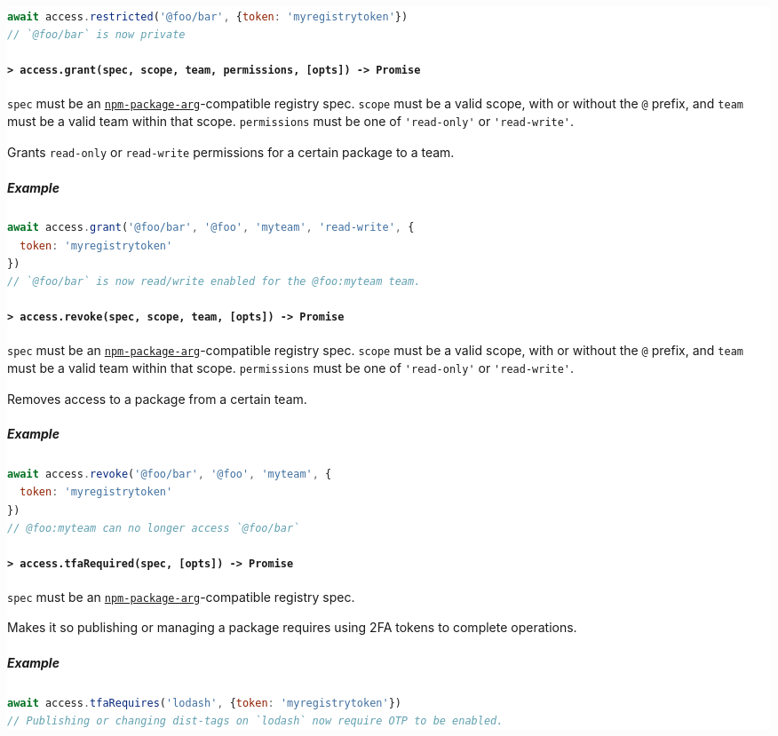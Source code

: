 ```javascript
await access.restricted('@foo/bar', {token: 'myregistrytoken'})
// `@foo/bar` is now private
```

#### <a name="grant"></a> `> access.grant(spec, scope, team, permissions, [opts]) -> Promise`

`spec` must be an [`npm-package-arg`](https://npm.im/npm-package-arg)-compatible
registry spec. `scope` must be a valid scope, with or without the `@` prefix,
and `team` must be a valid team within that scope. `permissions` must be one of
`'read-only'` or `'read-write'`.

Grants `read-only` or `read-write` permissions for a certain package to a team.

##### Example

```javascript
await access.grant('@foo/bar', '@foo', 'myteam', 'read-write', {
  token: 'myregistrytoken'
})
// `@foo/bar` is now read/write enabled for the @foo:myteam team.
```

#### <a name="revoke"></a> `> access.revoke(spec, scope, team, [opts]) -> Promise`

`spec` must be an [`npm-package-arg`](https://npm.im/npm-package-arg)-compatible
registry spec. `scope` must be a valid scope, with or without the `@` prefix,
and `team` must be a valid team within that scope. `permissions` must be one of
`'read-only'` or `'read-write'`.

Removes access to a package from a certain team.

##### Example

```javascript
await access.revoke('@foo/bar', '@foo', 'myteam', {
  token: 'myregistrytoken'
})
// @foo:myteam can no longer access `@foo/bar`
```

#### <a name="tfa-required"></a> `> access.tfaRequired(spec, [opts]) -> Promise`

`spec` must be an [`npm-package-arg`](https://npm.im/npm-package-arg)-compatible
registry spec.

Makes it so publishing or managing a package requires using 2FA tokens to
complete operations.

##### Example

```javascript
await access.tfaRequires('lodash', {token: 'myregistrytoken'})
// Publishing or changing dist-tags on `lodash` now require OTP to be enabled.
```
